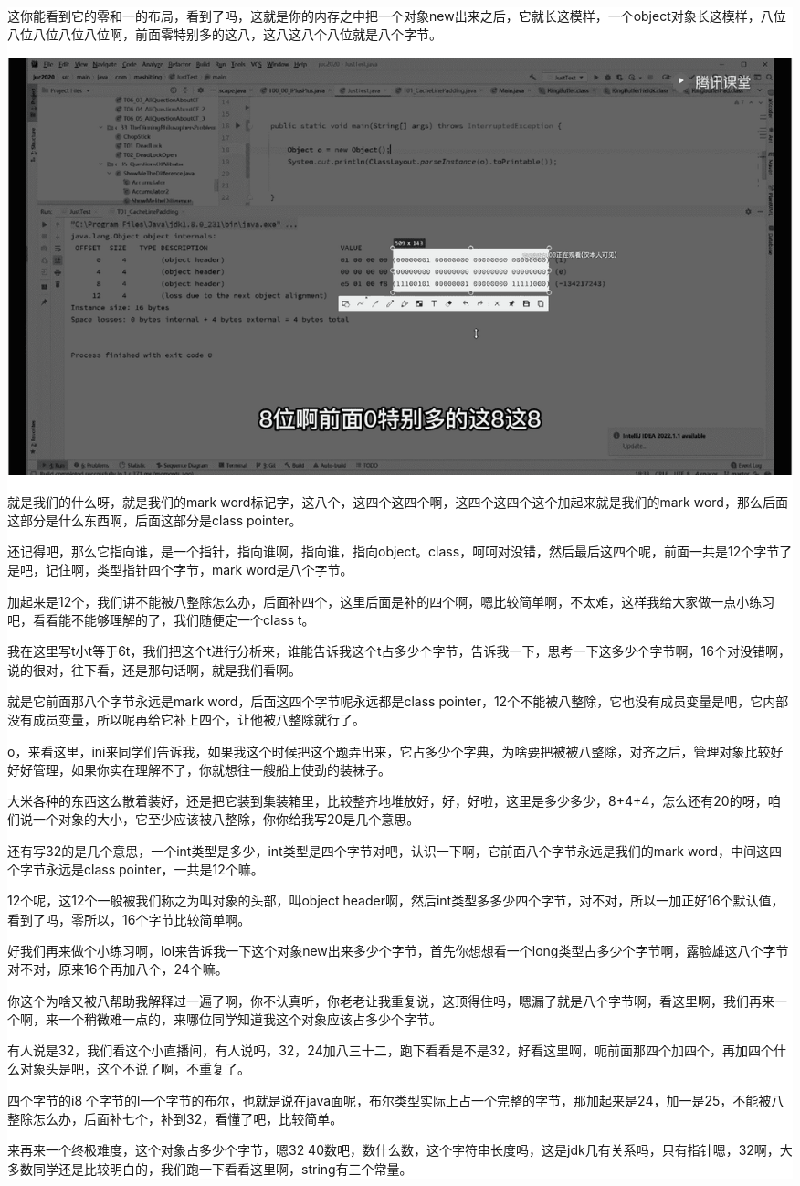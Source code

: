 这你能看到它的零和一的布局，看到了吗，这就是你的内存之中把一个对象new出来之后，它就长这模样，一个object对象长这模样，八位八位八位八位八位啊，前面零特别多的这八，这八这八个八位就是八个字节。



![](img/d015b5e3b396973d59565b11ad16ce92_3.png)

就是我们的什么呀，就是我们的mark word标记字，这八个，这四个这四个啊，这四个这四个这个加起来就是我们的mark word，那么后面这部分是什么东西啊，后面这部分是class pointer。

还记得吧，那么它指向谁，是一个指针，指向谁啊，指向谁，指向object。class，呵呵对没错，然后最后这四个呢，前面一共是12个字节了是吧，记住啊，类型指针四个字节，mark word是八个字节。

加起来是12个，我们讲不能被八整除怎么办，后面补四个，这里后面是补的四个啊，嗯比较简单啊，不太难，这样我给大家做一点小练习吧，看看能不能够理解的了，我们随便定一个class t。

我在这里写t小t等于6t，我们把这个t进行分析来，谁能告诉我这个t占多少个字节，告诉我一下，思考一下这多少个字节啊，16个对没错啊，说的很对，往下看，还是那句话啊，就是我们看啊。

就是它前面那八个字节永远是mark word，后面这四个字节呢永远都是class pointer，12个不能被八整除，它也没有成员变量是吧，它内部没有成员变量，所以呢再给它补上四个，让他被八整除就行了。

o，来看这里，ini来同学们告诉我，如果我这个时候把这个题弄出来，它占多少个字典，为啥要把被被八整除，对齐之后，管理对象比较好好好管理，如果你实在理解不了，你就想往一艘船上使劲的装袜子。

大米各种的东西这么散着装好，还是把它装到集装箱里，比较整齐地堆放好，好，好啦，这里是多少多少，8+4+4，怎么还有20的呀，咱们说一个对象的大小，它至少应该被八整除，你你给我写20是几个意思。

还有写32的是几个意思，一个int类型是多少，int类型是四个字节对吧，认识一下啊，它前面八个字节永远是我们的mark word，中间这四个字节永远是class pointer，一共是12个嘛。

12个呢，这12个一般被我们称之为叫对象的头部，叫object header啊，然后int类型多多少四个字节，对不对，所以一加正好16个默认值，看到了吗，零所以，16个字节比较简单啊。

好我们再来做个小练习啊，lol来告诉我一下这个对象new出来多少个字节，首先你想想看一个long类型占多少个字节啊，露脸雄这八个字节对不对，原来16个再加八个，24个嘛。

你这个为啥又被八帮助我解释过一遍了啊，你不认真听，你老老让我重复说，这顶得住吗，嗯漏了就是八个字节啊，看这里啊，我们再来一个啊，来一个稍微难一点的，来哪位同学知道我这个对象应该占多少个字节。

有人说是32，我们看这个小直播间，有人说吗，32，24加八三十二，跑下看看是不是32，好看这里啊，呃前面那四个加四个，再加四个什么对象头是吧，这个不说了啊，不重复了。

四个字节的i8 个字节的l一个字节的布尔，也就是说在java面呢，布尔类型实际上占一个完整的字节，那加起来是24，加一是25，不能被八整除怎么办，后面补七个，补到32，看懂了吧，比较简单。

来再来一个终极难度，这个对象占多少个字节，嗯32 40数吧，数什么数，这个字符串长度吗，这是jdk几有关系吗，只有指针嗯，32啊，大多数同学还是比较明白的，我们跑一下看看这里啊，string有三个常量。
